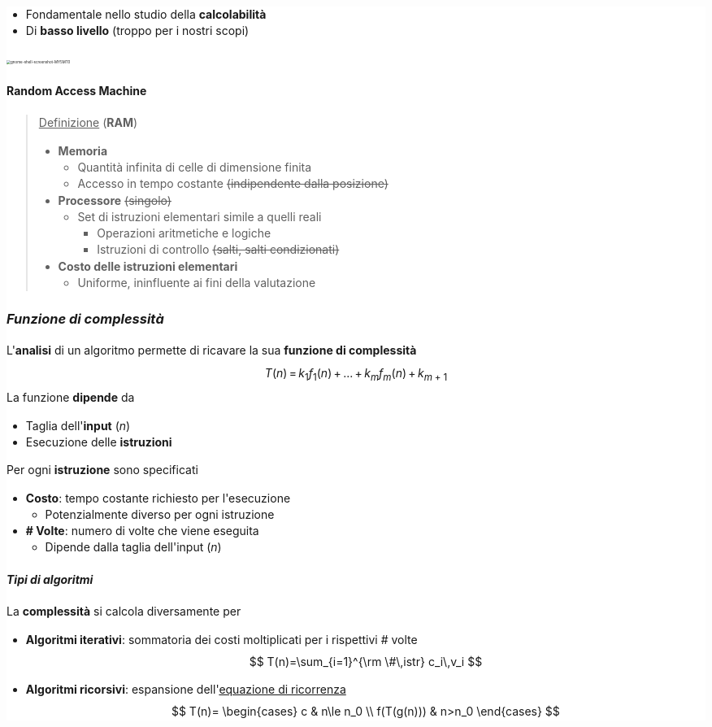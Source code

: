 - Fondamentale nello studio della **calcolabilità**
- Di **basso livello** (troppo per i nostri scopi)

<img src="/home/zeep/Documenti/UniTN/3-Semestre/0_Note/algoritmi.assets/gnome-shell-screenshot-MY5MT0.png" alt="gnome-shell-screenshot-MY5MT0" style="zoom:32%;" />



#### Random Access Machine

> <u>Definizione</u>  (**RAM**)
>
> - **Memoria**
>   - Quantità infinita di celle di dimensione finita
>   - Accesso in tempo costante ~~(indipendente dalla posizione)~~
> - **Processore** ~~(singolo)~~
>   - Set di istruzioni elementari simile a quelli reali
>     - Operazioni aritmetiche e logiche
>     - Istruzioni di controllo ~~(salti, salti condizionati)~~
> - **Costo delle istruzioni elementari**
>   - Uniforme, ininfluente ai fini della valutazione



### *Funzione di complessità*

L'**analisi** di un algoritmo permette di ricavare la sua **funzione di complessità**
$$
T(n)\,=\,k_1f_1(n)\,+\,...\,+\,k_mf_m(n)\,+\,k_{m+1}
$$
La funzione **dipende** da

- Taglia dell'**input** ($n$)
- Esecuzione delle **istruzioni**

Per ogni **istruzione** sono specificati

- **Costo**: tempo costante richiesto per l'esecuzione
  - Potenzialmente diverso per ogni istruzione
- **# Volte**: numero di volte che viene eseguita
  - Dipende dalla taglia dell'input ($n$)



#### *Tipi di algoritmi*

La **complessità** si calcola diversamente per

- **Algoritmi iterativi**: sommatoria dei costi moltiplicati per i rispettivi # volte
  $$
  T(n)=\sum_{i=1}^{\rm \#\,istr} c_i\,v_i
  $$

-  **Algoritmi ricorsivi**: espansione dell'[equazione di ricorrenza](#Ricorrenze)
  $$
  T(n)=
  \begin{cases}
  c & n\le n_0 \\
  f(T(g(n))) & n>n_0
  \end{cases}
  $$
